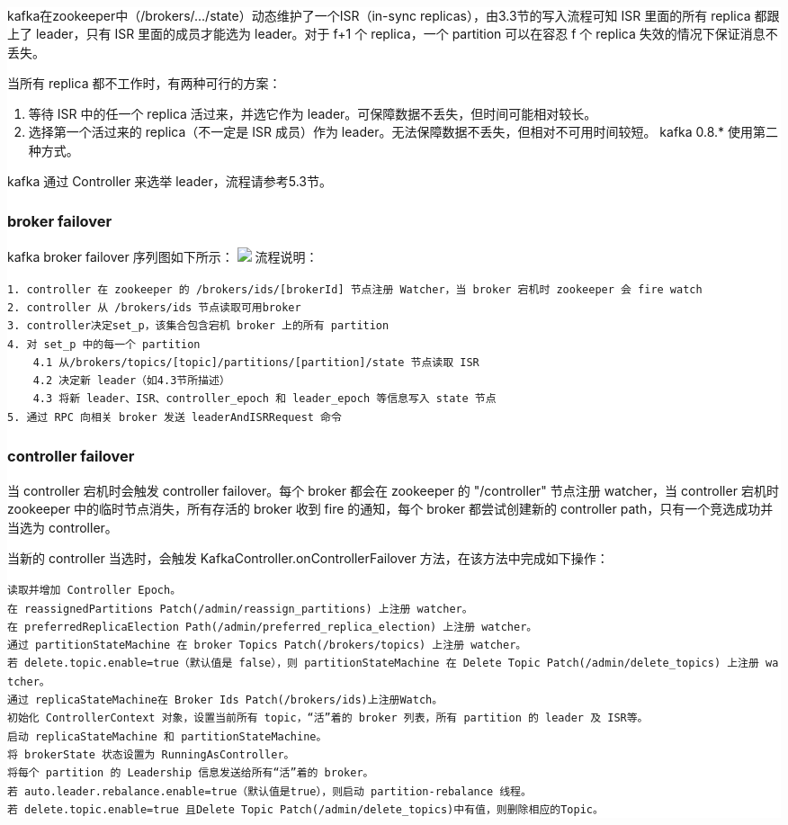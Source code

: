 kafka在zookeeper中（/brokers/.../state）动态维护了一个ISR（in-sync replicas），由3.3节的写入流程可知 ISR 里面的所有 replica 都跟上了 leader，只有 ISR 里面的成员才能选为 leader。对于 f+1 个 replica，一个 partition 可以在容忍 f 个 replica 失效的情况下保证消息不丢失。

当所有 replica 都不工作时，有两种可行的方案：

1. 等待 ISR 中的任一个 replica 活过来，并选它作为 leader。可保障数据不丢失，但时间可能相对较长。
2. 选择第一个活过来的 replica（不一定是 ISR 成员）作为 leader。无法保障数据不丢失，但相对不可用时间较短。
kafka 0.8.* 使用第二种方式。

kafka 通过 Controller 来选举 leader，流程请参考5.3节。

### broker failover
kafka broker failover 序列图如下所示：
![](/images/kafka_brokerfailer.png)
流程说明： 
```
1. controller 在 zookeeper 的 /brokers/ids/[brokerId] 节点注册 Watcher，当 broker 宕机时 zookeeper 会 fire watch
2. controller 从 /brokers/ids 节点读取可用broker
3. controller决定set_p，该集合包含宕机 broker 上的所有 partition
4. 对 set_p 中的每一个 partition
    4.1 从/brokers/topics/[topic]/partitions/[partition]/state 节点读取 ISR
    4.2 决定新 leader（如4.3节所描述）
    4.3 将新 leader、ISR、controller_epoch 和 leader_epoch 等信息写入 state 节点
5. 通过 RPC 向相关 broker 发送 leaderAndISRRequest 命令
```
### controller failover
当 controller 宕机时会触发 controller failover。每个 broker 都会在 zookeeper 的 "/controller" 节点注册 watcher，当 controller 宕机时 zookeeper 中的临时节点消失，所有存活的 broker 收到 fire 的通知，每个 broker 都尝试创建新的 controller path，只有一个竞选成功并当选为 controller。

当新的 controller 当选时，会触发 KafkaController.onControllerFailover 方法，在该方法中完成如下操作：

```
读取并增加 Controller Epoch。
在 reassignedPartitions Patch(/admin/reassign_partitions) 上注册 watcher。
在 preferredReplicaElection Path(/admin/preferred_replica_election) 上注册 watcher。
通过 partitionStateMachine 在 broker Topics Patch(/brokers/topics) 上注册 watcher。
若 delete.topic.enable=true（默认值是 false），则 partitionStateMachine 在 Delete Topic Patch(/admin/delete_topics) 上注册 watcher。
通过 replicaStateMachine在 Broker Ids Patch(/brokers/ids)上注册Watch。
初始化 ControllerContext 对象，设置当前所有 topic，“活”着的 broker 列表，所有 partition 的 leader 及 ISR等。
启动 replicaStateMachine 和 partitionStateMachine。
将 brokerState 状态设置为 RunningAsController。
将每个 partition 的 Leadership 信息发送给所有“活”着的 broker。
若 auto.leader.rebalance.enable=true（默认值是true），则启动 partition-rebalance 线程。
若 delete.topic.enable=true 且Delete Topic Patch(/admin/delete_topics)中有值，则删除相应的Topic。
```